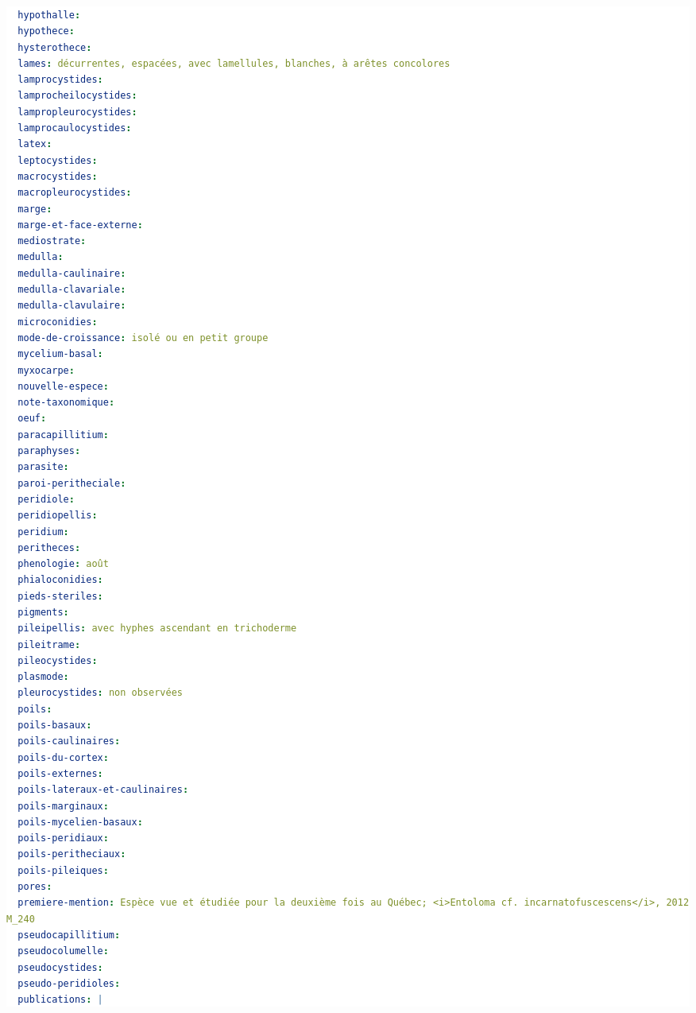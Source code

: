 ```yaml
  hypothalle: 
  hypothece: 
  hysterothece: 
  lames: décurrentes, espacées, avec lamellules, blanches, à arêtes concolores
  lamprocystides: 
  lamprocheilocystides: 
  lampropleurocystides: 
  lamprocaulocystides: 
  latex: 
  leptocystides: 
  macrocystides: 
  macropleurocystides: 
  marge: 
  marge-et-face-externe: 
  mediostrate: 
  medulla: 
  medulla-caulinaire: 
  medulla-clavariale: 
  medulla-clavulaire: 
  microconidies: 
  mode-de-croissance: isolé ou en petit groupe
  mycelium-basal: 
  myxocarpe: 
  nouvelle-espece: 
  note-taxonomique: 
  oeuf: 
  paracapillitium: 
  paraphyses: 
  parasite: 
  paroi-peritheciale: 
  peridiole: 
  peridiopellis: 
  peridium: 
  peritheces: 
  phenologie: août
  phialoconidies: 
  pieds-steriles: 
  pigments: 
  pileipellis: avec hyphes ascendant en trichoderme
  pileitrame: 
  pileocystides: 
  plasmode: 
  pleurocystides: non observées
  poils: 
  poils-basaux: 
  poils-caulinaires: 
  poils-du-cortex: 
  poils-externes: 
  poils-lateraux-et-caulinaires: 
  poils-marginaux: 
  poils-mycelien-basaux: 
  poils-peridiaux: 
  poils-peritheciaux: 
  poils-pileiques: 
  pores: 
  premiere-mention: Espèce vue et étudiée pour la deuxième fois au Québec; <i>Entoloma cf. incarnatofuscescens</i>, 2012M_240
  pseudocapillitium: 
  pseudocolumelle: 
  pseudocystides: 
  pseudo-peridioles: 
  publications: |
```